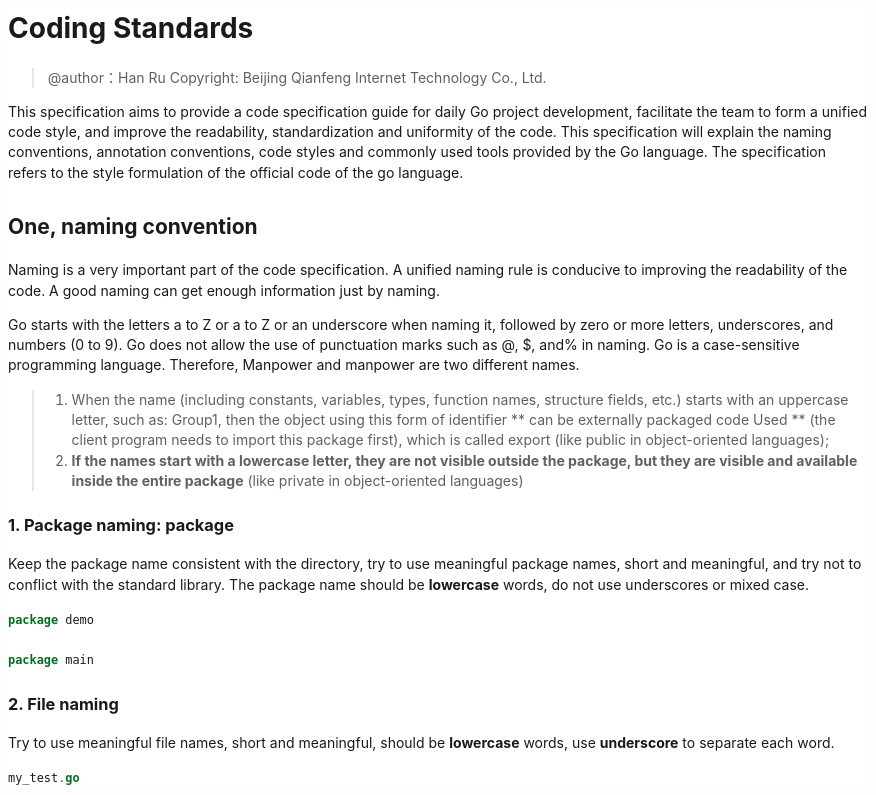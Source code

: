 

# Coding Standards

> @author：Han Ru
> Copyright: Beijing Qianfeng Internet Technology Co., Ltd.

This specification aims to provide a code specification guide for daily Go project development, facilitate the team to form a unified code style, and improve the readability, standardization and uniformity of the code. This specification will explain the naming conventions, annotation conventions, code styles and commonly used tools provided by the Go language. The specification refers to the style formulation of the official code of the go language.

## One, naming convention

Naming is a very important part of the code specification. A unified naming rule is conducive to improving the readability of the code. A good naming can get enough information just by naming.

Go starts with the letters a to Z or a to Z or an underscore when naming it, followed by zero or more letters, underscores, and numbers (0 to 9). Go does not allow the use of punctuation marks such as @, $, and% in naming. Go is a case-sensitive programming language. Therefore, Manpower and manpower are two different names.

> 1. When the name (including constants, variables, types, function names, structure fields, etc.) starts with an uppercase letter, such as: Group1, then the object using this form of identifier ** can be externally packaged code Used ** (the client program needs to import this package first), which is called export (like public in object-oriented languages);
> 2. **If the names start with a lowercase letter, they are not visible outside the package, but they are visible and available inside the entire package** (like private in object-oriented languages)



### 1. Package naming: package

Keep the package name consistent with the directory, try to use meaningful package names, short and meaningful, and try not to conflict with the standard library. The package name should be **lowercase** words, do not use underscores or mixed case.

```go
package demo

package main
```



### 2. File naming

Try to use meaningful file names, short and meaningful, should be **lowercase** words, use **underscore** to separate each word.

```go
my_test.go
```


